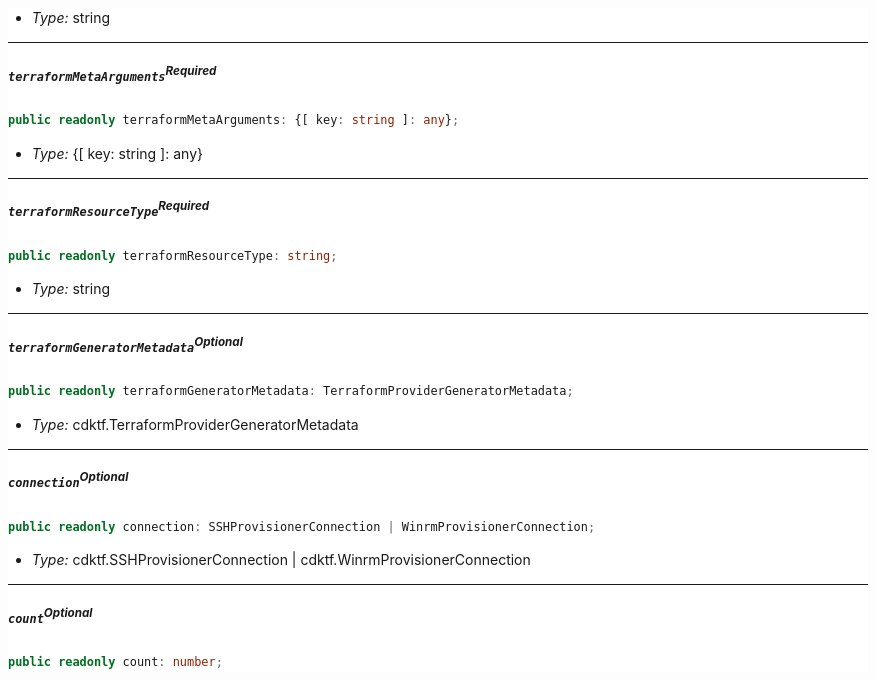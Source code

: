 - *Type:* string

---

##### `terraformMetaArguments`<sup>Required</sup> <a name="terraformMetaArguments" id="@cdktf/provider-datadog.syntheticsTest.SyntheticsTest.property.terraformMetaArguments"></a>

```typescript
public readonly terraformMetaArguments: {[ key: string ]: any};
```

- *Type:* {[ key: string ]: any}

---

##### `terraformResourceType`<sup>Required</sup> <a name="terraformResourceType" id="@cdktf/provider-datadog.syntheticsTest.SyntheticsTest.property.terraformResourceType"></a>

```typescript
public readonly terraformResourceType: string;
```

- *Type:* string

---

##### `terraformGeneratorMetadata`<sup>Optional</sup> <a name="terraformGeneratorMetadata" id="@cdktf/provider-datadog.syntheticsTest.SyntheticsTest.property.terraformGeneratorMetadata"></a>

```typescript
public readonly terraformGeneratorMetadata: TerraformProviderGeneratorMetadata;
```

- *Type:* cdktf.TerraformProviderGeneratorMetadata

---

##### `connection`<sup>Optional</sup> <a name="connection" id="@cdktf/provider-datadog.syntheticsTest.SyntheticsTest.property.connection"></a>

```typescript
public readonly connection: SSHProvisionerConnection | WinrmProvisionerConnection;
```

- *Type:* cdktf.SSHProvisionerConnection | cdktf.WinrmProvisionerConnection

---

##### `count`<sup>Optional</sup> <a name="count" id="@cdktf/provider-datadog.syntheticsTest.SyntheticsTest.property.count"></a>

```typescript
public readonly count: number;
```

